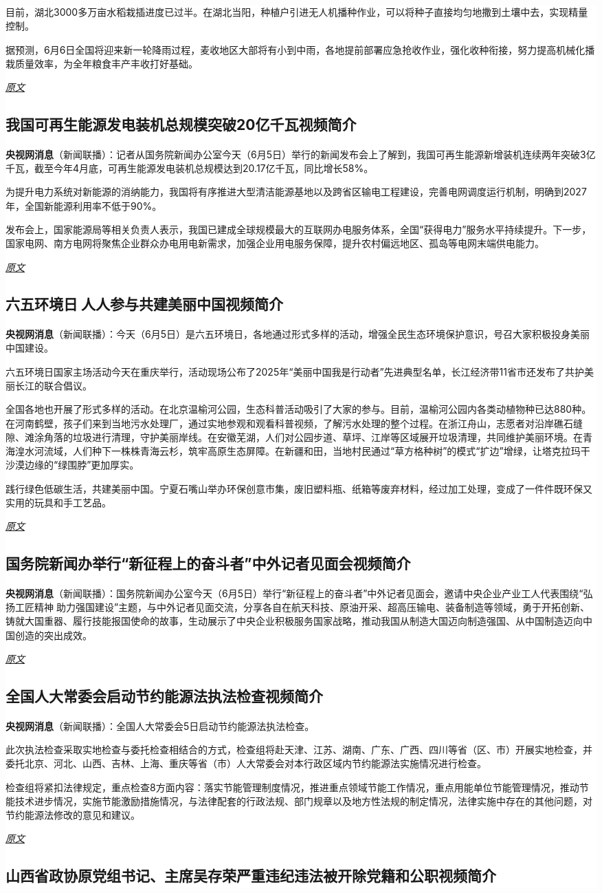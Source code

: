 目前，湖北3000多万亩水稻栽插进度已过半。在湖北当阳，种植户引进无人机播种作业，可以将种子直接均匀地撒到土壤中去，实现精量控制。

据预测，6月6日全国将迎来新一轮降雨过程，麦收地区大部将有小到中雨，各地提前部署应急抢收作业，强化收种衔接，努力提高机械化播栽质量效率，为全年粮食丰产丰收打好基础。

*[原文](https://tv.cctv.com/2025/06/05/VIDET04aBhyXdJ1ndUj7DzuL250605.shtml)*


## 我国可再生能源发电装机总规模突破20亿千瓦视频简介

**央视网消息**（新闻联播）：记者从国务院新闻办公室今天（6月5日）举行的新闻发布会上了解到，我国可再生能源新增装机连续两年突破3亿千瓦，截至今年4月底，可再生能源发电装机总规模达到20.17亿千瓦，同比增长58%。

为提升电力系统对新能源的消纳能力，我国将有序推进大型清洁能源基地以及跨省区输电工程建设，完善电网调度运行机制，明确到2027年，全国新能源利用率不低于90%。

发布会上，国家能源局等相关负责人表示，我国已建成全球规模最大的互联网办电服务体系，全国“获得电力”服务水平持续提升。下一步，国家电网、南方电网将聚焦企业群众办电用电新需求，加强企业用电服务保障，提升农村偏远地区、孤岛等电网末端供电能力。

*[原文](https://tv.cctv.com/2025/06/05/VIDEmtpfltqWpmutSKejqYL6250605.shtml)*


## 六五环境日 人人参与共建美丽中国视频简介

**央视网消息**（新闻联播）：今天（6月5日）是六五环境日，各地通过形式多样的活动，增强全民生态环境保护意识，号召大家积极投身美丽中国建设。

六五环境日国家主场活动今天在重庆举行，活动现场公布了2025年“美丽中国我是行动者”先进典型名单，长江经济带11省市还发布了共护美丽长江的联合倡议。

全国各地也开展了形式多样的活动。在北京温榆河公园，生态科普活动吸引了大家的参与。目前，温榆河公园内各类动植物种已达880种。在河南鹤壁，孩子们来到当地污水处理厂，通过实地参观和观看科普视频，了解污水处理的整个过程。在浙江舟山，志愿者对沿岸礁石缝隙、滩涂角落的垃圾进行清理，守护美丽岸线。在安徽芜湖，人们对公园步道、草坪、江岸等区域展开垃圾清理，共同维护美丽环境。在青海湟水河流域，人们种下一株株青海云杉，筑牢高原生态屏障。在新疆和田，当地村民通过“草方格种树”的模式“扩边”增绿，让塔克拉玛干沙漠边缘的“绿围脖”更加厚实。

践行绿色低碳生活，共建美丽中国。宁夏石嘴山举办环保创意市集，废旧塑料瓶、纸箱等废弃材料，经过加工处理，变成了一件件既环保又实用的玩具和手工艺品。

*[原文](https://tv.cctv.com/2025/06/05/VIDEK6ub3agNoeJpLWZ8c7iY250605.shtml)*


## 国务院新闻办举行“新征程上的奋斗者”中外记者见面会视频简介

**央视网消息**（新闻联播）：国务院新闻办公室今天（6月5日）举行“新征程上的奋斗者”中外记者见面会，邀请中央企业产业工人代表围绕“弘扬工匠精神 助力强国建设”主题，与中外记者见面交流，分享各自在航天科技、原油开采、超高压输电、装备制造等领域，勇于开拓创新、铸就大国重器、履行技能报国使命的故事，生动展示了中央企业积极服务国家战略，推动我国从制造大国迈向制造强国、从中国制造迈向中国创造的突出成效。

*[原文](https://tv.cctv.com/2025/06/05/VIDENPwTiwSJaWaQonBNJLm7250605.shtml)*


## 全国人大常委会启动节约能源法执法检查视频简介

**央视网消息**（新闻联播）：全国人大常委会5日启动节约能源法执法检查。

此次执法检查采取实地检查与委托检查相结合的方式，检查组将赴天津、江苏、湖南、广东、广西、四川等省（区、市）开展实地检查，并委托北京、河北、山西、吉林、上海、重庆等省（市）人大常委会对本行政区域内节约能源法实施情况进行检查。

检查组将紧扣法律规定，重点检查8方面内容：落实节能管理制度情况，推进重点领域节能工作情况，重点用能单位节能管理情况，推动节能技术进步情况，实施节能激励措施情况，与法律配套的行政法规、部门规章以及地方性法规的制定情况，法律实施中存在的其他问题，对节约能源法修改的意见和建议。

*[原文](https://tv.cctv.com/2025/06/05/VIDEZcg37Wiu5SPYPFlnDhII250605.shtml)*


## 山西省政协原党组书记、主席吴存荣严重违纪违法被开除党籍和公职视频简介
